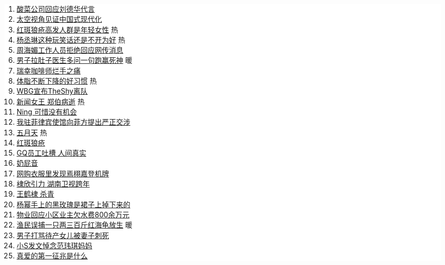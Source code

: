 1. [酸菜公司回应刘德华代言](https://s.weibo.com//weibo?q=%23%E9%85%B8%E8%8F%9C%E5%85%AC%E5%8F%B8%E5%9B%9E%E5%BA%94%E5%88%98%E5%BE%B7%E5%8D%8E%E4%BB%A3%E8%A8%80%23&t=31&band_rank=50&Refer=top)
1. [太空视角见证中国式现代化](https://s.weibo.com//weibo?q=%23%E5%A4%AA%E7%A9%BA%E8%A7%86%E8%A7%92%E8%A7%81%E8%AF%81%E4%B8%AD%E5%9B%BD%E5%BC%8F%E7%8E%B0%E4%BB%A3%E5%8C%96%23&t=31&band_rank=3&Refer=top)
1. [红斑狼疮高发人群是年轻女性](https://s.weibo.com//weibo?q=%23%E7%BA%A2%E6%96%91%E7%8B%BC%E7%96%AE%E9%AB%98%E5%8F%91%E4%BA%BA%E7%BE%A4%E6%98%AF%E5%B9%B4%E8%BD%BB%E5%A5%B3%E6%80%A7%23&t=31&band_rank=5&Refer=top)
   热
1. [杨丞琳这种玩笑话还是不开为好](https://s.weibo.com//weibo?q=%23%E6%9D%A8%E4%B8%9E%E7%90%B3%E8%BF%99%E7%A7%8D%E7%8E%A9%E7%AC%91%E8%AF%9D%E8%BF%98%E6%98%AF%E4%B8%8D%E5%BC%80%E4%B8%BA%E5%A5%BD%23&t=31&band_rank=7&Refer=top)
   热
1. [周海媚工作人员拒绝回应网传消息](https://s.weibo.com//weibo?q=%23%E5%91%A8%E6%B5%B7%E5%AA%9A%E5%B7%A5%E4%BD%9C%E4%BA%BA%E5%91%98%E6%8B%92%E7%BB%9D%E5%9B%9E%E5%BA%94%E7%BD%91%E4%BC%A0%E6%B6%88%E6%81%AF%23&t=31&band_rank=8&Refer=top)
1. [男子拉肚子医生多问一句跑赢死神](https://s.weibo.com//weibo?q=%23%E7%94%B7%E5%AD%90%E6%8B%89%E8%82%9A%E5%AD%90%E5%8C%BB%E7%94%9F%E5%A4%9A%E9%97%AE%E4%B8%80%E5%8F%A5%E8%B7%91%E8%B5%A2%E6%AD%BB%E7%A5%9E%23&t=31&band_rank=9&Refer=top)
   暖
1. [瑞幸咖啡师烂手之痛](https://s.weibo.com//weibo?q=%23%E7%91%9E%E5%B9%B8%E5%92%96%E5%95%A1%E5%B8%88%E7%83%82%E6%89%8B%E4%B9%8B%E7%97%9B%23&t=31&band_rank=10&Refer=top)
1. [体脂不断下降的好习惯](https://s.weibo.com//weibo?q=%E4%BD%93%E8%84%82%E4%B8%8D%E6%96%AD%E4%B8%8B%E9%99%8D%E7%9A%84%E5%A5%BD%E4%B9%A0%E6%83%AF&t=31&band_rank=11&Refer=top)
   热
1. [WBG宣布TheShy离队](https://s.weibo.com//weibo?q=WBG%E5%AE%A3%E5%B8%83TheShy%E7%A6%BB%E9%98%9F&t=31&band_rank=12&Refer=top)
1. [新闻女王 郑伯病逝](https://s.weibo.com//weibo?q=%E6%96%B0%E9%97%BB%E5%A5%B3%E7%8E%8B%20%E9%83%91%E4%BC%AF%E7%97%85%E9%80%9D&t=31&band_rank=17&Refer=top)
   热
1. [Ning 可惜没有机会](https://s.weibo.com//weibo?q=Ning%20%E5%8F%AF%E6%83%9C%E6%B2%A1%E6%9C%89%E6%9C%BA%E4%BC%9A&t=31&band_rank=18&Refer=top)
1. [我驻菲律宾使馆向菲方提出严正交涉](https://s.weibo.com//weibo?q=%23%E6%88%91%E9%A9%BB%E8%8F%B2%E5%BE%8B%E5%AE%BE%E4%BD%BF%E9%A6%86%E5%90%91%E8%8F%B2%E6%96%B9%E6%8F%90%E5%87%BA%E4%B8%A5%E6%AD%A3%E4%BA%A4%E6%B6%89%23&t=31&band_rank=19&Refer=top)
1. [五月天](https://s.weibo.com//weibo?q=%E4%BA%94%E6%9C%88%E5%A4%A9&t=31&band_rank=21&Refer=top)
   热
1. [红斑狼疮](https://s.weibo.com//weibo?q=%E7%BA%A2%E6%96%91%E7%8B%BC%E7%96%AE&t=31&band_rank=22&Refer=top)
1. [GQ员工吐槽 人间真实](https://s.weibo.com//weibo?q=GQ%E5%91%98%E5%B7%A5%E5%90%90%E6%A7%BD%20%E4%BA%BA%E9%97%B4%E7%9C%9F%E5%AE%9E&t=31&band_rank=23&Refer=top)
1. [奶屁音](https://s.weibo.com//weibo?q=%E5%A5%B6%E5%B1%81%E9%9F%B3&t=31&band_rank=24&Refer=top)
1. [网购衣服里发现焉栩嘉登机牌](https://s.weibo.com//weibo?q=%E7%BD%91%E8%B4%AD%E8%A1%A3%E6%9C%8D%E9%87%8C%E5%8F%91%E7%8E%B0%E7%84%89%E6%A0%A9%E5%98%89%E7%99%BB%E6%9C%BA%E7%89%8C&t=31&band_rank=25&Refer=top)
1. [棣欣引力 湖南卫视跨年](https://s.weibo.com//weibo?q=%E6%A3%A3%E6%AC%A3%E5%BC%95%E5%8A%9B%20%E6%B9%96%E5%8D%97%E5%8D%AB%E8%A7%86%E8%B7%A8%E5%B9%B4&t=31&band_rank=26&Refer=top)
1. [王鹤棣 杀青](https://s.weibo.com//weibo?q=%E7%8E%8B%E9%B9%A4%E6%A3%A3%20%E6%9D%80%E9%9D%92&t=31&band_rank=27&Refer=top)
1. [杨幂手上的黑玫瑰是裙子上掉下来的](https://s.weibo.com//weibo?q=%23%E6%9D%A8%E5%B9%82%E6%89%8B%E4%B8%8A%E7%9A%84%E9%BB%91%E7%8E%AB%E7%91%B0%E6%98%AF%E8%A3%99%E5%AD%90%E4%B8%8A%E6%8E%89%E4%B8%8B%E6%9D%A5%E7%9A%84%23&t=31&band_rank=28&Refer=top)
1. [物业回应小区业主欠水费800余万元](https://s.weibo.com//weibo?q=%23%E7%89%A9%E4%B8%9A%E5%9B%9E%E5%BA%94%E5%B0%8F%E5%8C%BA%E4%B8%9A%E4%B8%BB%E6%AC%A0%E6%B0%B4%E8%B4%B9800%E4%BD%99%E4%B8%87%E5%85%83%23&t=31&band_rank=29&Refer=top)
1. [渔民误捕一只两三百斤红海龟放生](https://s.weibo.com//weibo?q=%23%E6%B8%94%E6%B0%91%E8%AF%AF%E6%8D%95%E4%B8%80%E5%8F%AA%E4%B8%A4%E4%B8%89%E7%99%BE%E6%96%A4%E7%BA%A2%E6%B5%B7%E9%BE%9F%E6%94%BE%E7%94%9F%23&t=31&band_rank=30&Refer=top)
   暖
1. [男子打骂待产女儿被妻子刺死](https://s.weibo.com//weibo?q=%23%E7%94%B7%E5%AD%90%E6%89%93%E9%AA%82%E5%BE%85%E4%BA%A7%E5%A5%B3%E5%84%BF%E8%A2%AB%E5%A6%BB%E5%AD%90%E5%88%BA%E6%AD%BB%23&t=31&band_rank=31&Refer=top)
1. [小S发文悼念范玮琪妈妈](https://s.weibo.com//weibo?q=%23%E5%B0%8FS%E5%8F%91%E6%96%87%E6%82%BC%E5%BF%B5%E8%8C%83%E7%8E%AE%E7%90%AA%E5%A6%88%E5%A6%88%23&t=31&band_rank=32&Refer=top)
1. [真爱的第一征兆是什么](https://s.weibo.com//weibo?q=%23%E7%9C%9F%E7%88%B1%E7%9A%84%E7%AC%AC%E4%B8%80%E5%BE%81%E5%85%86%E6%98%AF%E4%BB%80%E4%B9%88%23&t=31&band_rank=33&Refer=top)